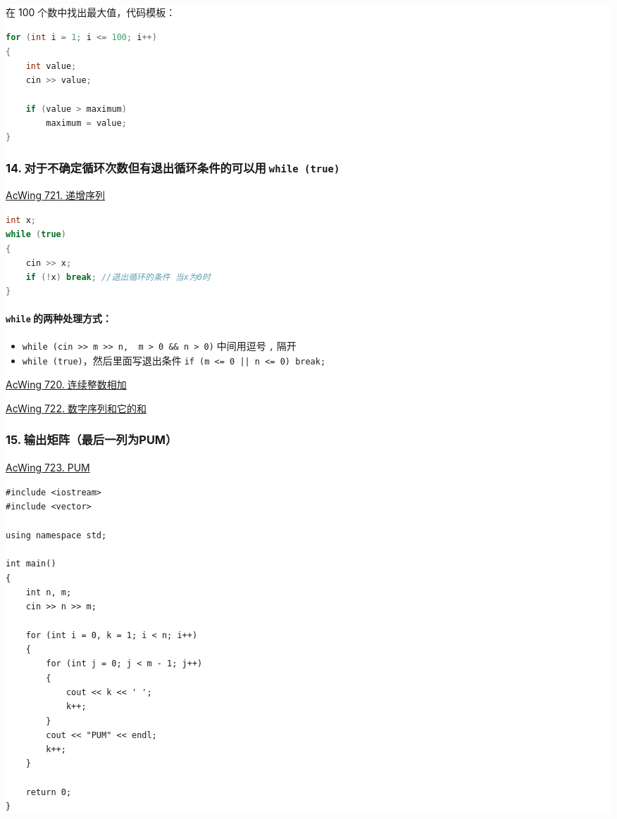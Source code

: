 在 100 个数中找出最大值，代码模板：

```cpp
for (int i = 1; i <= 100; i++)
{
    int value;
    cin >> value;
    
    if (value > maximum)
        maximum = value;
}
```

### 14. 对于不确定循环次数但有退出循环条件的可以用 `while (true)`

[AcWing 721. 递增序列](https://www.acwing.com/file_system/file/content/whole/index/content/1880101/)

```cpp
int x;
while (true)
{
    cin >> x;
    if (!x) break; //退出循环的条件 当x为0时
}
```


#### `while` 的两种处理方式：

- `while (cin >> m >> n,  m > 0 && n > 0)` 中间用逗号 `,` 隔开
- `while (true)`，然后里面写退出条件 `if (m <= 0 || n <= 0) break;`


[AcWing 720. 连续整数相加](https://www.acwing.com/activity/content/code/content/919414/)

[AcWing 722. 数字序列和它的和](https://www.acwing.com/activity/content/code/content/921798/)


### 15. 输出矩阵（最后一列为PUM）

[AcWing 723. PUM](https://www.acwing.com/activity/content/code/content/919482/)

```
#include <iostream>
#include <vector>

using namespace std;

int main()
{
    int n, m;
    cin >> n >> m;
    
    for (int i = 0, k = 1; i < n; i++)
    {
        for (int j = 0; j < m - 1; j++)
        {
            cout << k << ' ';
            k++;
        }
        cout << "PUM" << endl;
        k++;
    }
    
    return 0;
}
```
